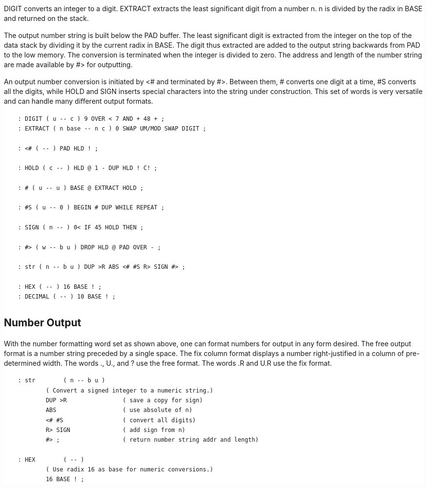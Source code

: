 DIGIT converts an integer to a digit.  EXTRACT extracts the least
significant digit from a number n.  n is divided by the radix in BASE
and returned on the stack.

The output number string is built below the PAD buffer.  The least
significant digit is extracted from the integer on the top of the data
stack by dividing it by the current radix in BASE.  The digit thus
extracted are added to the output string backwards from PAD to the
low memory. The conversion is terminated when the integer is divided to
zero. The address and length of the number string are made available by #>
for outputting.

An output number conversion is initiated by <# and terminated by #>.
Between them, # converts one digit at a time, #S converts all the digits,
while HOLD and SIGN inserts special characters into the string under
construction.  This set of words is very versatile and can handle many
different output formats.

        : DIGIT ( u -- c ) 9 OVER < 7 AND + 48 + ;
        : EXTRACT ( n base -- n c ) 0 SWAP UM/MOD SWAP DIGIT ;

        : <# ( -- ) PAD HLD ! ;

        : HOLD ( c -- ) HLD @ 1 - DUP HLD ! C! ;

        : # ( u -- u ) BASE @ EXTRACT HOLD ;

        : #S ( u -- 0 ) BEGIN # DUP WHILE REPEAT ;

        : SIGN ( n -- ) 0< IF 45 HOLD THEN ;

        : #> ( w -- b u ) DROP HLD @ PAD OVER - ;

        : str ( n -- b u ) DUP >R ABS <# #S R> SIGN #> ;

        : HEX ( -- ) 16 BASE ! ;
        : DECIMAL ( -- ) 10 BASE ! ;
 
## Number Output 

With the number formatting word set as shown above, one can format numbers
for output in any form desired.  The free output format is a number
string preceded by a single space.  The fix column format displays a
number right-justified in a column of pre-determined width.  The words .,
U., and ? use the free format.  The words .R and U.R use the fix format.

        : str        ( n -- b u )
                ( Convert a signed integer to a numeric string.)
                DUP >R                ( save a copy for sign)
                ABS                   ( use absolute of n)
                <# #S                 ( convert all digits)        
                R> SIGN               ( add sign from n)
                #> ;                  ( return number string addr and length)

        : HEX        ( -- )
                ( Use radix 16 as base for numeric conversions.)
                16 BASE ! ;
